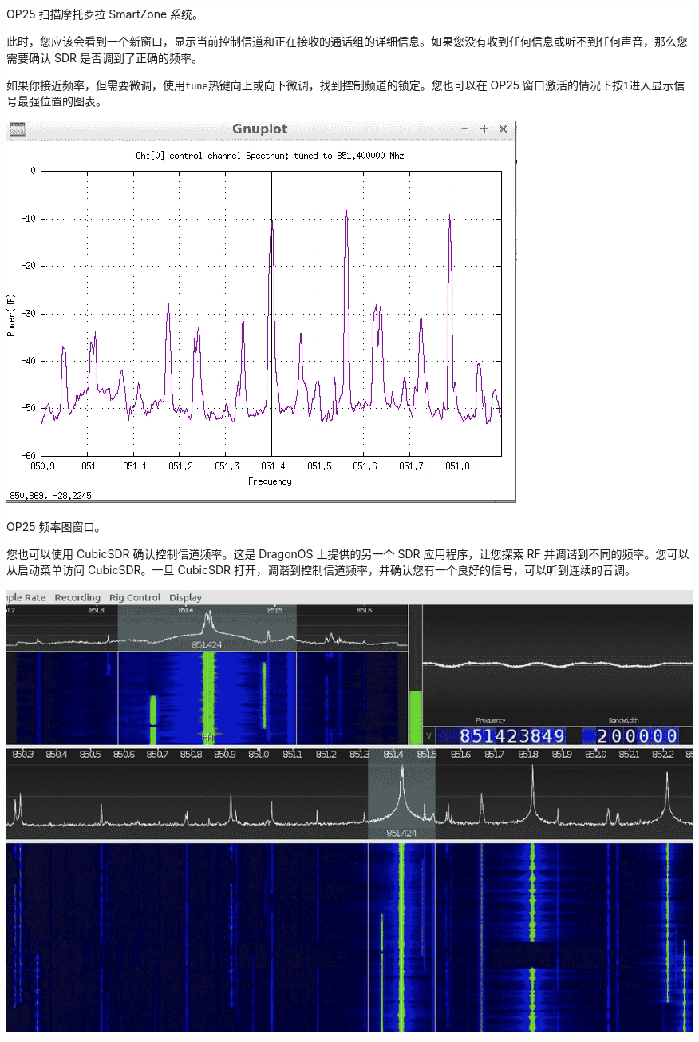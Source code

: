 OP25 扫描摩托罗拉 SmartZone 系统。

此时，您应该会看到一个新窗口，显示当前控制信道和正在接收的通话组的详细信息。如果您没有收到任何信息或听不到任何声音，那么您需要确认 SDR 是否调到了正确的频率。

如果你接近频率，但需要微调，使用`tune`热键向上或向下微调，找到控制频道的锁定。您也可以在 OP25 窗口激活的情况下按`1`进入显示信号最强位置的图表。

![](img/d43af104c7558e36ad3e0c42f4d89b2d.png)

OP25 频率图窗口。

您也可以使用 CubicSDR 确认控制信道频率。这是 DragonOS 上提供的另一个 SDR 应用程序，让您探索 RF 并调谐到不同的频率。您可以从启动菜单访问 CubicSDR。一旦 CubicSDR 打开，调谐到控制信道频率，并确认您有一个良好的信号，可以听到连续的音调。

![](img/ac97d7091924b86b0b317c398ba432c6.png)